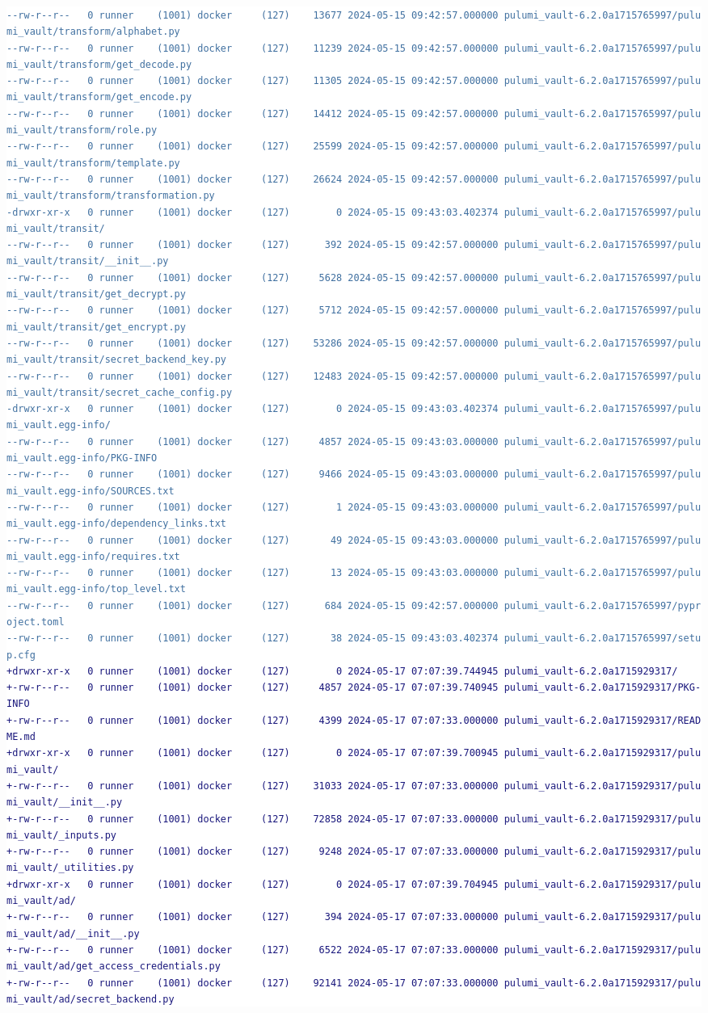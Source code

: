 ```diff
--rw-r--r--   0 runner    (1001) docker     (127)    13677 2024-05-15 09:42:57.000000 pulumi_vault-6.2.0a1715765997/pulumi_vault/transform/alphabet.py
--rw-r--r--   0 runner    (1001) docker     (127)    11239 2024-05-15 09:42:57.000000 pulumi_vault-6.2.0a1715765997/pulumi_vault/transform/get_decode.py
--rw-r--r--   0 runner    (1001) docker     (127)    11305 2024-05-15 09:42:57.000000 pulumi_vault-6.2.0a1715765997/pulumi_vault/transform/get_encode.py
--rw-r--r--   0 runner    (1001) docker     (127)    14412 2024-05-15 09:42:57.000000 pulumi_vault-6.2.0a1715765997/pulumi_vault/transform/role.py
--rw-r--r--   0 runner    (1001) docker     (127)    25599 2024-05-15 09:42:57.000000 pulumi_vault-6.2.0a1715765997/pulumi_vault/transform/template.py
--rw-r--r--   0 runner    (1001) docker     (127)    26624 2024-05-15 09:42:57.000000 pulumi_vault-6.2.0a1715765997/pulumi_vault/transform/transformation.py
-drwxr-xr-x   0 runner    (1001) docker     (127)        0 2024-05-15 09:43:03.402374 pulumi_vault-6.2.0a1715765997/pulumi_vault/transit/
--rw-r--r--   0 runner    (1001) docker     (127)      392 2024-05-15 09:42:57.000000 pulumi_vault-6.2.0a1715765997/pulumi_vault/transit/__init__.py
--rw-r--r--   0 runner    (1001) docker     (127)     5628 2024-05-15 09:42:57.000000 pulumi_vault-6.2.0a1715765997/pulumi_vault/transit/get_decrypt.py
--rw-r--r--   0 runner    (1001) docker     (127)     5712 2024-05-15 09:42:57.000000 pulumi_vault-6.2.0a1715765997/pulumi_vault/transit/get_encrypt.py
--rw-r--r--   0 runner    (1001) docker     (127)    53286 2024-05-15 09:42:57.000000 pulumi_vault-6.2.0a1715765997/pulumi_vault/transit/secret_backend_key.py
--rw-r--r--   0 runner    (1001) docker     (127)    12483 2024-05-15 09:42:57.000000 pulumi_vault-6.2.0a1715765997/pulumi_vault/transit/secret_cache_config.py
-drwxr-xr-x   0 runner    (1001) docker     (127)        0 2024-05-15 09:43:03.402374 pulumi_vault-6.2.0a1715765997/pulumi_vault.egg-info/
--rw-r--r--   0 runner    (1001) docker     (127)     4857 2024-05-15 09:43:03.000000 pulumi_vault-6.2.0a1715765997/pulumi_vault.egg-info/PKG-INFO
--rw-r--r--   0 runner    (1001) docker     (127)     9466 2024-05-15 09:43:03.000000 pulumi_vault-6.2.0a1715765997/pulumi_vault.egg-info/SOURCES.txt
--rw-r--r--   0 runner    (1001) docker     (127)        1 2024-05-15 09:43:03.000000 pulumi_vault-6.2.0a1715765997/pulumi_vault.egg-info/dependency_links.txt
--rw-r--r--   0 runner    (1001) docker     (127)       49 2024-05-15 09:43:03.000000 pulumi_vault-6.2.0a1715765997/pulumi_vault.egg-info/requires.txt
--rw-r--r--   0 runner    (1001) docker     (127)       13 2024-05-15 09:43:03.000000 pulumi_vault-6.2.0a1715765997/pulumi_vault.egg-info/top_level.txt
--rw-r--r--   0 runner    (1001) docker     (127)      684 2024-05-15 09:42:57.000000 pulumi_vault-6.2.0a1715765997/pyproject.toml
--rw-r--r--   0 runner    (1001) docker     (127)       38 2024-05-15 09:43:03.402374 pulumi_vault-6.2.0a1715765997/setup.cfg
+drwxr-xr-x   0 runner    (1001) docker     (127)        0 2024-05-17 07:07:39.744945 pulumi_vault-6.2.0a1715929317/
+-rw-r--r--   0 runner    (1001) docker     (127)     4857 2024-05-17 07:07:39.740945 pulumi_vault-6.2.0a1715929317/PKG-INFO
+-rw-r--r--   0 runner    (1001) docker     (127)     4399 2024-05-17 07:07:33.000000 pulumi_vault-6.2.0a1715929317/README.md
+drwxr-xr-x   0 runner    (1001) docker     (127)        0 2024-05-17 07:07:39.700945 pulumi_vault-6.2.0a1715929317/pulumi_vault/
+-rw-r--r--   0 runner    (1001) docker     (127)    31033 2024-05-17 07:07:33.000000 pulumi_vault-6.2.0a1715929317/pulumi_vault/__init__.py
+-rw-r--r--   0 runner    (1001) docker     (127)    72858 2024-05-17 07:07:33.000000 pulumi_vault-6.2.0a1715929317/pulumi_vault/_inputs.py
+-rw-r--r--   0 runner    (1001) docker     (127)     9248 2024-05-17 07:07:33.000000 pulumi_vault-6.2.0a1715929317/pulumi_vault/_utilities.py
+drwxr-xr-x   0 runner    (1001) docker     (127)        0 2024-05-17 07:07:39.704945 pulumi_vault-6.2.0a1715929317/pulumi_vault/ad/
+-rw-r--r--   0 runner    (1001) docker     (127)      394 2024-05-17 07:07:33.000000 pulumi_vault-6.2.0a1715929317/pulumi_vault/ad/__init__.py
+-rw-r--r--   0 runner    (1001) docker     (127)     6522 2024-05-17 07:07:33.000000 pulumi_vault-6.2.0a1715929317/pulumi_vault/ad/get_access_credentials.py
+-rw-r--r--   0 runner    (1001) docker     (127)    92141 2024-05-17 07:07:33.000000 pulumi_vault-6.2.0a1715929317/pulumi_vault/ad/secret_backend.py
```